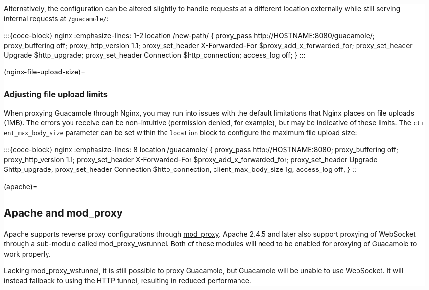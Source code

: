
Alternatively, the configuration can be altered slightly to handle requests at
a different location externally while still serving internal requests at
`/guacamole/`:

:::{code-block} nginx
:emphasize-lines: 1-2
location /new-path/ {
    proxy_pass http://HOSTNAME:8080/guacamole/;
    proxy_buffering off;
    proxy_http_version 1.1;
    proxy_set_header X-Forwarded-For $proxy_add_x_forwarded_for;
    proxy_set_header Upgrade $http_upgrade;
    proxy_set_header Connection $http_connection;
    access_log off;
}
:::

(nginx-file-upload-size)=

### Adjusting file upload limits

When proxying Guacamole through Nginx, you may run into issues with the default
limitations that Nginx places on file uploads (1MB). The errors you receive can
be non-intuitive (permission denied, for example), but may be indicative of
these limits. The `client_max_body_size` parameter can be set within the
`location` block to configure the maximum file upload size:

:::{code-block} nginx
:emphasize-lines: 8
location /guacamole/ {
    proxy_pass http://HOSTNAME:8080;
    proxy_buffering off;
    proxy_http_version 1.1;
    proxy_set_header X-Forwarded-For $proxy_add_x_forwarded_for;
    proxy_set_header Upgrade $http_upgrade;
    proxy_set_header Connection $http_connection;
    client_max_body_size 1g;
    access_log off;
}
:::

(apache)=

Apache and mod_proxy
--------------------

Apache supports reverse proxy configurations through
[mod_proxy](http://httpd.apache.org/docs/2.4/mod/mod_proxy.html).  Apache 2.4.5
and later also support proxying of WebSocket through a sub-module called
[mod_proxy_wstunnel](http://httpd.apache.org/docs/2.4/mod/mod_proxy_wstunnel.html).
Both of these modules will need to be enabled for proxying of Guacamole to work
properly.

Lacking mod_proxy_wstunnel, it is still possible to proxy Guacamole, but
Guacamole will be unable to use WebSocket. It will instead fallback to using
the HTTP tunnel, resulting in reduced performance.
